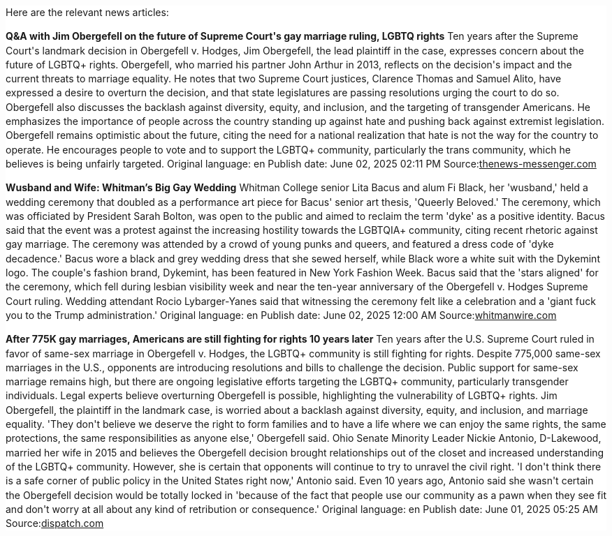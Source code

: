 Here are the relevant news articles:

**Q&A with Jim Obergefell on the future of Supreme Court's gay marriage ruling, LGBTQ rights**
Ten years after the Supreme Court's landmark decision in Obergefell v. Hodges, Jim Obergefell, the lead plaintiff in the case, expresses concern about the future of LGBTQ+ rights. Obergefell, who married his partner John Arthur in 2013, reflects on the decision's impact and the current threats to marriage equality. He notes that two Supreme Court justices, Clarence Thomas and Samuel Alito, have expressed a desire to overturn the decision, and that state legislatures are passing resolutions urging the court to do so. Obergefell also discusses the backlash against diversity, equity, and inclusion, and the targeting of transgender Americans. He emphasizes the importance of people across the country standing up against hate and pushing back against extremist legislation. Obergefell remains optimistic about the future, citing the need for a national realization that hate is not the way for the country to operate. He encourages people to vote and to support the LGBTQ+ community, particularly the trans community, which he believes is being unfairly targeted.
Original language: en
Publish date: June 02, 2025 02:11 PM
Source:[thenews-messenger.com](https://www.thenews-messenger.com/story/news/politics/2025/06/01/gay-rights-icon-jim-obergefell-talks-about-the-10-year-anniversary-of-landmark-marriage-decision/83250769007/)

**Wusband and Wife: Whitman’s Big Gay Wedding**
Whitman College senior Lita Bacus and alum Fi Black, her 'wusband,' held a wedding ceremony that doubled as a performance art piece for Bacus' senior art thesis, 'Queerly Beloved.' The ceremony, which was officiated by President Sarah Bolton, was open to the public and aimed to reclaim the term 'dyke' as a positive identity. Bacus said that the event was a protest against the increasing hostility towards the LGBTQIA+ community, citing recent rhetoric against gay marriage. The ceremony was attended by a crowd of young punks and queers, and featured a dress code of 'dyke decadence.' Bacus wore a black and grey wedding dress that she sewed herself, while Black wore a white suit with the Dykemint logo. The couple's fashion brand, Dykemint, has been featured in New York Fashion Week. Bacus said that the 'stars aligned' for the ceremony, which fell during lesbian visibility week and near the ten-year anniversary of the Obergefell v. Hodges Supreme Court ruling. Wedding attendant Rocio Lybarger-Yanes said that witnessing the ceremony felt like a celebration and a 'giant fuck you to the Trump administration.'
Original language: en
Publish date: June 02, 2025 12:00 AM
Source:[whitmanwire.com](https://whitmanwire.com/news/2025/05/01/wusband-and-wife-whitmans-big-gay-wedding/)

**After 775K gay marriages, Americans are still fighting for rights 10 years later**
Ten years after the U.S. Supreme Court ruled in favor of same-sex marriage in Obergefell v. Hodges, the LGBTQ+ community is still fighting for rights. Despite 775,000 same-sex marriages in the U.S., opponents are introducing resolutions and bills to challenge the decision. Public support for same-sex marriage remains high, but there are ongoing legislative efforts targeting the LGBTQ+ community, particularly transgender individuals. Legal experts believe overturning Obergefell is possible, highlighting the vulnerability of LGBTQ+ rights. Jim Obergefell, the plaintiff in the landmark case, is worried about a backlash against diversity, equity, and inclusion, and marriage equality. 'They don't believe we deserve the right to form families and to have a life where we can enjoy the same rights, the same protections, the same responsibilities as anyone else,' Obergefell said. Ohio Senate Minority Leader Nickie Antonio, D-Lakewood, married her wife in 2015 and believes the Obergefell decision brought relationships out of the closet and increased understanding of the LGBTQ+ community. However, she is certain that opponents will continue to try to unravel the civil right. 'I don't think there is a safe corner of public policy in the United States right now,' Antonio said. Even 10 years ago, Antonio said she wasn't certain the Obergefell decision would be totally locked in 'because of the fact that people use our community as a pawn when they see fit and don't worry at all about any kind of retribution or consequence.'
Original language: en
Publish date: June 01, 2025 05:25 AM
Source:[dispatch.com](https://www.dispatch.com/story/news/politics/2025/06/01/obergefell-gay-marriage-decision-faces-opposition-a-decade-later/82500319007/)
